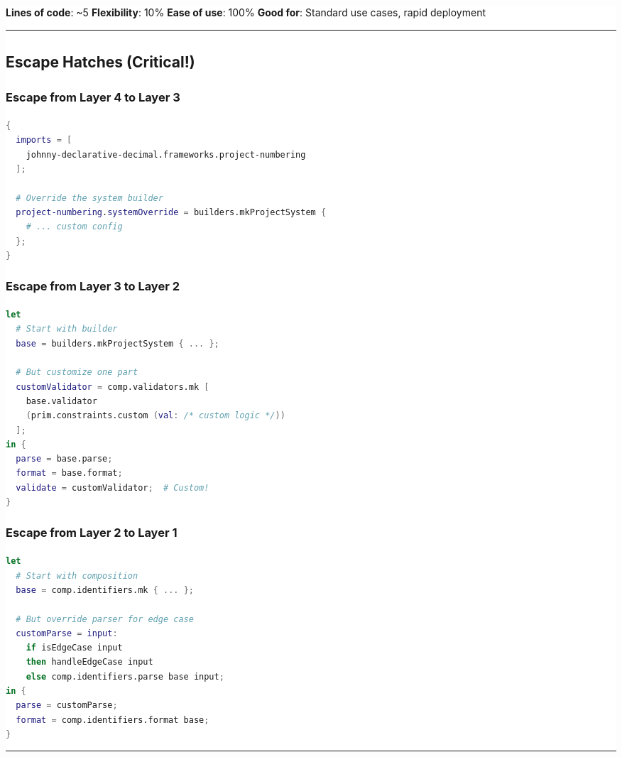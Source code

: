 **Lines of code**: ~5
**Flexibility**: 10%
**Ease of use**: 100%
**Good for**: Standard use cases, rapid deployment

---

## Escape Hatches (Critical!)

### Escape from Layer 4 to Layer 3

```nix
{
  imports = [
    johnny-declarative-decimal.frameworks.project-numbering
  ];

  # Override the system builder
  project-numbering.systemOverride = builders.mkProjectSystem {
    # ... custom config
  };
}
```

### Escape from Layer 3 to Layer 2

```nix
let
  # Start with builder
  base = builders.mkProjectSystem { ... };

  # But customize one part
  customValidator = comp.validators.mk [
    base.validator
    (prim.constraints.custom (val: /* custom logic */))
  ];
in {
  parse = base.parse;
  format = base.format;
  validate = customValidator;  # Custom!
}
```

### Escape from Layer 2 to Layer 1

```nix
let
  # Start with composition
  base = comp.identifiers.mk { ... };

  # But override parser for edge case
  customParse = input:
    if isEdgeCase input
    then handleEdgeCase input
    else comp.identifiers.parse base input;
in {
  parse = customParse;
  format = comp.identifiers.format base;
}
```

---